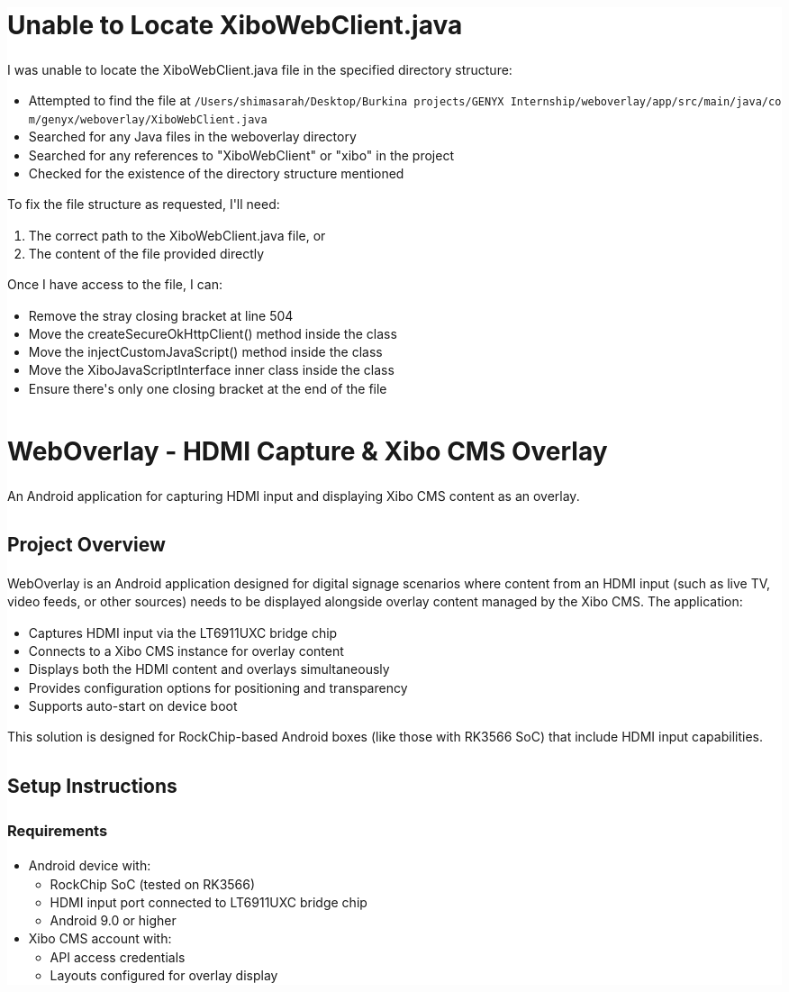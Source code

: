 # Unable to Locate XiboWebClient.java

I was unable to locate the XiboWebClient.java file in the specified directory structure:
- Attempted to find the file at `/Users/shimasarah/Desktop/Burkina projects/GENYX Internship/weboverlay/app/src/main/java/com/genyx/weboverlay/XiboWebClient.java`
- Searched for any Java files in the weboverlay directory
- Searched for any references to "XiboWebClient" or "xibo" in the project
- Checked for the existence of the directory structure mentioned

To fix the file structure as requested, I'll need:
1. The correct path to the XiboWebClient.java file, or
2. The content of the file provided directly

Once I have access to the file, I can:
- Remove the stray closing bracket at line 504
- Move the createSecureOkHttpClient() method inside the class
- Move the injectCustomJavaScript() method inside the class
- Move the XiboJavaScriptInterface inner class inside the class
- Ensure there's only one closing bracket at the end of the file

# WebOverlay - HDMI Capture & Xibo CMS Overlay

An Android application for capturing HDMI input and displaying Xibo CMS content as an overlay.

## Project Overview

WebOverlay is an Android application designed for digital signage scenarios where content from an HDMI input (such as live TV, video feeds, or other sources) needs to be displayed alongside overlay content managed by the Xibo CMS. The application:

- Captures HDMI input via the LT6911UXC bridge chip
- Connects to a Xibo CMS instance for overlay content
- Displays both the HDMI content and overlays simultaneously
- Provides configuration options for positioning and transparency
- Supports auto-start on device boot

This solution is designed for RockChip-based Android boxes (like those with RK3566 SoC) that include HDMI input capabilities.

## Setup Instructions

### Requirements

- Android device with:
  - RockChip SoC (tested on RK3566)
  - HDMI input port connected to LT6911UXC bridge chip
  - Android 9.0 or higher
- Xibo CMS account with:
  - API access credentials
  - Layouts configured for overlay display
